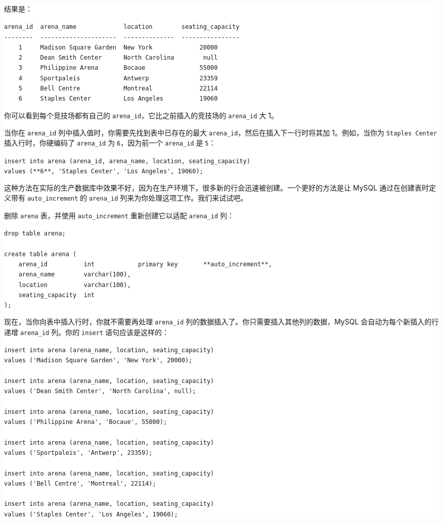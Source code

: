 结果是：

```
arena_id  arena_name             location        seating_capacity
--------  ---------------------  --------------  ----------------
    1     Madison Square Garden  New York             20000
    2     Dean Smith Center      North Carolina        null
    3     Philippine Arena       Bocaue               55000
    4     Sportpaleis            Antwerp              23359
    5     Bell Centre            Montreal             22114
    6     Staples Center         Los Angeles          19060
```

你可以看到每个竞技场都有自己的 `arena_id`，它比之前插入的竞技场的 `arena_id` 大 1。

当你在 `arena_id` 列中插入值时，你需要先找到表中已存在的最大 `arena_id`，然后在插入下一行时将其加 1。例如，当你为 `Staples Center` 插入行时，你硬编码了 `arena_id` 为 `6`，因为前一个 `arena_id` 是 `5`：

```
insert into arena (arena_id, arena_name, location, seating_capacity)
values (**6**, 'Staples Center', 'Los Angeles', 19060);
```

这种方法在实际的生产数据库中效果不好，因为在生产环境下，很多新的行会迅速被创建。一个更好的方法是让 MySQL 通过在创建表时定义带有 `auto_increment` 的 `arena_id` 列来为你处理这项工作。我们来试试吧。

删除 `arena` 表，并使用 `auto_increment` 重新创建它以适配 `arena_id` 列：

```
drop table arena;

create table arena (
    arena_id          int            primary key       **auto_increment**,
    arena_name        varchar(100),
    location          varchar(100),
    seating_capacity  int
);
```

现在，当你向表中插入行时，你就不需要再处理 `arena_id` 列的数据插入了。你只需要插入其他列的数据，MySQL 会自动为每个新插入的行递增 `arena_id` 列。你的 `insert` 语句应该是这样的：

```
insert into arena (arena_name, location, seating_capacity)
values ('Madison Square Garden', 'New York', 20000);

insert into arena (arena_name, location, seating_capacity)
values ('Dean Smith Center', 'North Carolina', null);

insert into arena (arena_name, location, seating_capacity)
values ('Philippine Arena', 'Bocaue', 55000);

insert into arena (arena_name, location, seating_capacity)
values ('Sportpaleis', 'Antwerp', 23359);

insert into arena (arena_name, location, seating_capacity)
values ('Bell Centre', 'Montreal', 22114);

insert into arena (arena_name, location, seating_capacity)
values ('Staples Center', 'Los Angeles', 19060);
```
